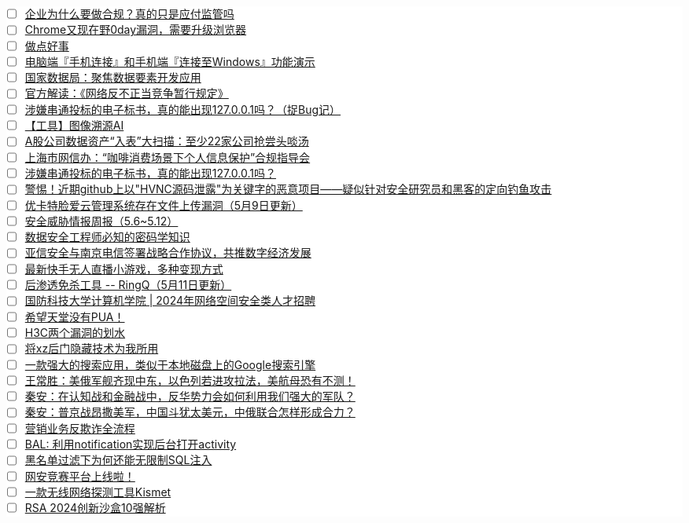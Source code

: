   - [ ] [企业为什么要做合规？真的只是应付监管吗](https://mp.weixin.qq.com/s?__biz=MzI5MjI4ODU4Nw==&mid=2247485428&idx=1&sn=6f9c2941bd425c8738f44b425c28f125)
  - [ ] [Chrome又现在野0day漏洞，需要升级浏览器](https://mp.weixin.qq.com/s?__biz=MzIxOTQ1OTY4OQ==&mid=2247484751&idx=1&sn=3456506083c1476b71024604e926d4bf)
  - [ ] [做点好事](https://mp.weixin.qq.com/s?__biz=MzI1Mjc3NTUwMQ==&mid=2247535066&idx=1&sn=fc718ea6f9ea3cadc918e025a1f7c095)
  - [ ] [电脑端『手机连接』和手机端『连接至Windows』功能演示](https://mp.weixin.qq.com/s?__biz=MzA3NDE0NTA0MA==&mid=2649212048&idx=1&sn=321a74145df6ceb4ecb6095ceac1d162)
  - [ ] [国家数据局：聚焦数据要素开发应用](https://mp.weixin.qq.com/s?__biz=MzU5NjA0OTQxOQ==&mid=2247519313&idx=2&sn=5ca66cce3db0715437ece0432abd8472)
  - [ ] [官方解读：《网络反不正当竞争暂行规定》](https://mp.weixin.qq.com/s?__biz=MzU5NjA0OTQxOQ==&mid=2247519313&idx=1&sn=88cdb9d30111f692d90b02a08932502e)
  - [ ] [涉嫌串通投标的电子标书，真的能出现127.0.0.1吗？（捉Bug记）](https://mp.weixin.qq.com/s?__biz=MzU1Mjk3MDY1OA==&mid=2247513592&idx=1&sn=8597ce0b0e39335141d2db2d1b07df79)
  - [ ] [【工具】图像溯源AI](https://mp.weixin.qq.com/s?__biz=MzI2MTE0NTE3Mw==&mid=2651143701&idx=1&sn=16e0722388bb5f08a97dc66cd54da865)
  - [ ] [A股公司数据资产“入表”大扫描：至少22家公司抢尝头啖汤](https://mp.weixin.qq.com/s?__biz=MzIyNjUxOTQ0MQ==&mid=2247561757&idx=1&sn=41e60f5b706c9bcc1c8523403ee760d7)
  - [ ] [上海市网信办：“咖啡消费场景下个人信息保护”合规指导会](https://mp.weixin.qq.com/s?__biz=MzIyNjUxOTQ0MQ==&mid=2247561757&idx=2&sn=7ec06b175127cc96d6615f607fbb8d28)
  - [ ] [涉嫌串通投标的电子标书，真的能出现127.0.0.1吗？](https://mp.weixin.qq.com/s?__biz=MzAxNTA4NDAwOQ==&mid=2650736919&idx=1&sn=50ed55248592ed94fd6208829d4ad35d)
  - [ ] [警惕！近期github上以\"HVNC源码泄露\"为关键字的恶意项目——疑似针对安全研究员和黑客的定向钓鱼攻击](https://mp.weixin.qq.com/s?__biz=Mzg4NzkwMDA5NQ==&mid=2247484456&idx=1&sn=3d72fe753e0a93c6410d74110aff1968)
  - [ ] [优卡特脸爱云管理系统存在文件上传漏洞（5月9日更新）](https://mp.weixin.qq.com/s?__biz=MzU3NzY3MzYzMw==&mid=2247497615&idx=1&sn=fe66be6ee521adf29a7f02ea20b22f90)
  - [ ] [安全威胁情报周报（5.6~5.12）](https://mp.weixin.qq.com/s?__biz=Mzg5MTc3ODY4Mw==&mid=2247505760&idx=1&sn=73a3e83c9165a90b654091ddcb7be446)
  - [ ] [数据安全工程师必知的密码学知识](https://mp.weixin.qq.com/s?__biz=MzI3NzM5NDA0NA==&mid=2247487781&idx=1&sn=f28a9a4081e176f8071793c842fcffc1)
  - [ ] [亚信安全与南京电信签署战略合作协议，共推数字经济发展](https://mp.weixin.qq.com/s?__biz=MjM5NjY2MTIzMw==&mid=2650614758&idx=1&sn=da3f508c2ec3f634d5f5cb121ad74883)
  - [ ] [最新快手无人直播小游戏，多种变现方式](https://mp.weixin.qq.com/s?__biz=MzI4MDQ5MjY1Mg==&mid=2247512896&idx=2&sn=a7e821a3b2bb0b7b92bb08376c251d4a)
  - [ ] [后渗透免杀工具 -- RingQ（5月11日更新）](https://mp.weixin.qq.com/s?__biz=MzI4MDQ5MjY1Mg==&mid=2247512896&idx=1&sn=3d67bb9c16472f9a815944698e2b21ca)
  - [ ] [国防科技大学计算机学院 | 2024年网络空间安全类人才招聘](https://mp.weixin.qq.com/s?__biz=MzU5MTM5MTQ2MA==&mid=2247490721&idx=1&sn=3b4016cb870c85c159e1fce4545e5d94)
  - [ ] [希望天堂没有PUA！](https://mp.weixin.qq.com/s?__biz=Mzg4MzgwMDE2Mw==&mid=2247487447&idx=1&sn=1b9d6b697b04c610dbabbbd2639ba9fd)
  - [ ] [H3C两个漏洞的划水](https://mp.weixin.qq.com/s?__biz=MzA5OTA0MTU4Mg==&mid=2247485951&idx=1&sn=25db94e669609756f44dd02ff6ed896d)
  - [ ] [将xz后门隐藏技术为我所用](https://mp.weixin.qq.com/s?__biz=MzkxOTUyOTc0NQ==&mid=2247489561&idx=1&sn=a4e66916084e882f7e07c744a756d2b7)
  - [ ] [一款强大的搜索应用，类似于本地磁盘上的Google搜索引擎](https://mp.weixin.qq.com/s?__biz=MzU1NDg4MjY1Mg==&mid=2247487823&idx=1&sn=f4f78bd2ec0c1a56d936b634b6e14562)
  - [ ] [王常胜：美俄军舰齐现中东，以色列若进攻拉法，美航母恐有不测！](https://mp.weixin.qq.com/s?__biz=MzA5MDg1MDUyMA==&mid=2650469613&idx=3&sn=60e123e5a4a3ccbe0148b62bfa224c9b)
  - [ ] [秦安：在认知战和金融战中，反华势力会如何利用我们强大的军队？](https://mp.weixin.qq.com/s?__biz=MzA5MDg1MDUyMA==&mid=2650469613&idx=1&sn=82690c6c550603717c958061c6475991)
  - [ ] [秦安：普京战昂撒美军，中国斗犹太美元，中俄联合怎样形成合力？](https://mp.weixin.qq.com/s?__biz=MzA5MDg1MDUyMA==&mid=2650469613&idx=2&sn=ae28eccd4dce90cde1d6ea82c68f0698)
  - [ ] [营销业务反欺诈全流程](https://mp.weixin.qq.com/s?__biz=Mzg3NTAzMjQyNg==&mid=2247486750&idx=1&sn=9329fc8392aa19fb170157f1f8657c8e)
  - [ ] [BAL: 利用notification实现后台打开activity](https://mp.weixin.qq.com/s?__biz=Mzg2MDc0NTIxOQ==&mid=2247484523&idx=1&sn=942223f183663690d6a310fd02a24c18)
  - [ ] [黑名单过滤下为何还能无限制SQL注入](https://mp.weixin.qq.com/s?__biz=MzIzMTIzNTM0MA==&mid=2247494600&idx=1&sn=35845981e16f993775516df7f30687d9)
  - [ ] [网安竞赛平台上线啦！](https://mp.weixin.qq.com/s?__biz=Mzg4MzU3MTcwNg==&mid=2247485572&idx=1&sn=ca6ba048e656297f2590f184dc2ced79)
  - [ ] [一款无线网络探测工具Kismet](https://mp.weixin.qq.com/s?__biz=MzI1MzQwNjEzNA==&mid=2247484113&idx=1&sn=f9028daebb01ffd5a570d7a2325345f1)
  - [ ] [RSA 2024创新沙盒10强解析](https://mp.weixin.qq.com/s?__biz=MzkyMzY1NDYxMQ==&mid=2247483751&idx=1&sn=b5a6d91c3a63e42e57a78516b8e6549f)